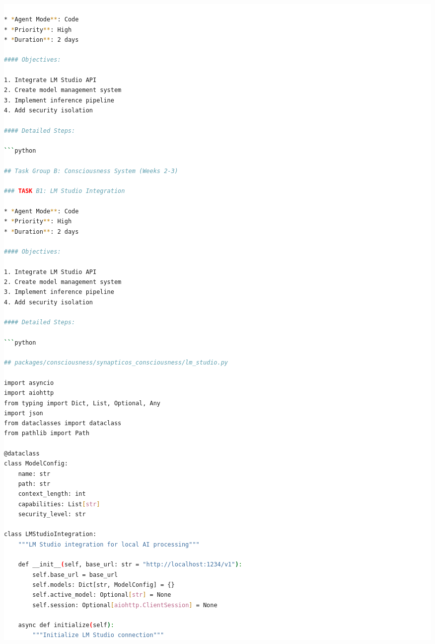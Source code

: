 ```bash

* *Agent Mode**: Code
* *Priority**: High
* *Duration**: 2 days

#### Objectives:

1. Integrate LM Studio API
2. Create model management system
3. Implement inference pipeline
4. Add security isolation

#### Detailed Steps:

```python

## Task Group B: Consciousness System (Weeks 2-3)

### TASK B1: LM Studio Integration

* *Agent Mode**: Code
* *Priority**: High
* *Duration**: 2 days

#### Objectives:

1. Integrate LM Studio API
2. Create model management system
3. Implement inference pipeline
4. Add security isolation

#### Detailed Steps:

```python

## packages/consciousness/synapticos_consciousness/lm_studio.py

import asyncio
import aiohttp
from typing import Dict, List, Optional, Any
import json
from dataclasses import dataclass
from pathlib import Path

@dataclass
class ModelConfig:
    name: str
    path: str
    context_length: int
    capabilities: List[str]
    security_level: str

class LMStudioIntegration:
    """LM Studio integration for local AI processing"""

    def __init__(self, base_url: str = "http://localhost:1234/v1"):
        self.base_url = base_url
        self.models: Dict[str, ModelConfig] = {}
        self.active_model: Optional[str] = None
        self.session: Optional[aiohttp.ClientSession] = None

    async def initialize(self):
        """Initialize LM Studio connection"""
```